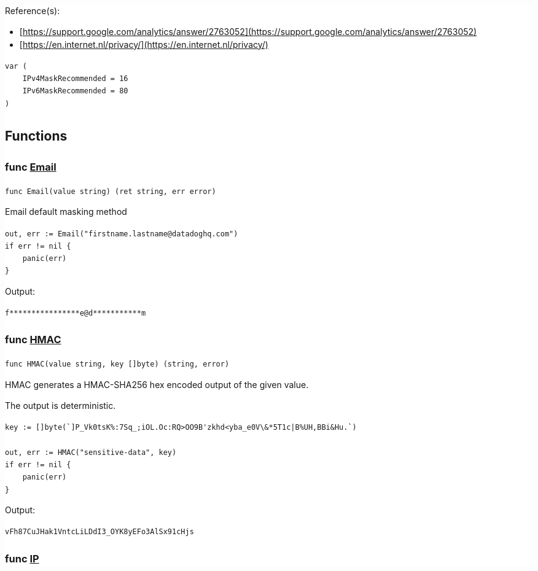 Reference(s):
* [https://support.google.com/analytics/answer/2763052](https://support.google.com/analytics/answer/2763052)
* [https://en.internet.nl/privacy/](https://en.internet.nl/privacy/)

```golang
var (
    IPv4MaskRecommended = 16
    IPv6MaskRecommended = 80
)
```

## Functions

### func [Email](pii.go#L9)

`func Email(value string) (ret string, err error)`

Email default masking method

```golang
out, err := Email("firstname.lastname@datadoghq.com")
if err != nil {
    panic(err)
}
```

 Output:

```
f****************e@d***********m
```

### func [HMAC](hmac.go#L18)

`func HMAC(value string, key []byte) (string, error)`

HMAC generates a HMAC-SHA256 hex encoded output of the given value.

The output is deterministic.

```golang
key := []byte(`]P_Vk0tsK%:7Sq_;iOL.Oc:RQ>OO9B'zkhd<yba_e0V\&*5T1c|B%UH,BBi&Hu.`)

out, err := HMAC("sensitive-data", key)
if err != nil {
    panic(err)
}
```

 Output:

```
vFh87CuJHak1VntcLiLDdI3_OYK8yEFo3AlSx91cHjs
```

### func [IP](ip.go#L23)
